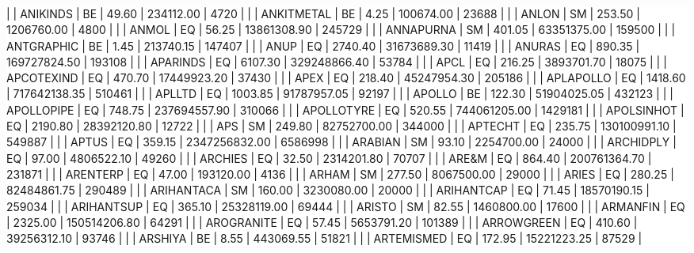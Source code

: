 |  | ANIKINDS | BE | 49.60 | 234112.00 | 4720 |
|  | ANKITMETAL | BE | 4.25 | 100674.00 | 23688 |
|  | ANLON | SM | 253.50 | 1206760.00 | 4800 |
|  | ANMOL | EQ | 56.25 | 13861308.90 | 245729 |
|  | ANNAPURNA | SM | 401.05 | 63351375.00 | 159500 |
|  | ANTGRAPHIC | BE | 1.45 | 213740.15 | 147407 |
|  | ANUP | EQ | 2740.40 | 31673689.30 | 11419 |
|  | ANURAS | EQ | 890.35 | 169727824.50 | 193108 |
|  | APARINDS | EQ | 6107.30 | 329248866.40 | 53784 |
|  | APCL | EQ | 216.25 | 3893701.70 | 18075 |
|  | APCOTEXIND | EQ | 470.70 | 17449923.20 | 37430 |
|  | APEX | EQ | 218.40 | 45247954.30 | 205186 |
|  | APLAPOLLO | EQ | 1418.60 | 717642138.35 | 510461 |
|  | APLLTD | EQ | 1003.85 | 91787957.05 | 92197 |
|  | APOLLO | BE | 122.30 | 51904025.05 | 432123 |
|  | APOLLOPIPE | EQ | 748.75 | 237694557.90 | 310066 |
|  | APOLLOTYRE | EQ | 520.55 | 744061205.00 | 1429181 |
|  | APOLSINHOT | EQ | 2190.80 | 28392120.80 | 12722 |
|  | APS | SM | 249.80 | 82752700.00 | 344000 |
|  | APTECHT | EQ | 235.75 | 130100991.10 | 549887 |
|  | APTUS | EQ | 359.15 | 2347256832.00 | 6586998 |
|  | ARABIAN | SM | 93.10 | 2254700.00 | 24000 |
|  | ARCHIDPLY | EQ | 97.00 | 4806522.10 | 49260 |
|  | ARCHIES | EQ | 32.50 | 2314201.80 | 70707 |
|  | ARE&M | EQ | 864.40 | 200761364.70 | 231871 |
|  | ARENTERP | EQ | 47.00 | 193120.00 | 4136 |
|  | ARHAM | SM | 277.50 | 8067500.00 | 29000 |
|  | ARIES | EQ | 280.25 | 82484861.75 | 290489 |
|  | ARIHANTACA | SM | 160.00 | 3230080.00 | 20000 |
|  | ARIHANTCAP | EQ | 71.45 | 18570190.15 | 259034 |
|  | ARIHANTSUP | EQ | 365.10 | 25328119.00 | 69444 |
|  | ARISTO | SM | 82.55 | 1460800.00 | 17600 |
|  | ARMANFIN | EQ | 2325.00 | 150514206.80 | 64291 |
|  | AROGRANITE | EQ | 57.45 | 5653791.20 | 101389 |
|  | ARROWGREEN | EQ | 410.60 | 39256312.10 | 93746 |
|  | ARSHIYA | BE | 8.55 | 443069.55 | 51821 |
|  | ARTEMISMED | EQ | 172.95 | 15221223.25 | 87529 |